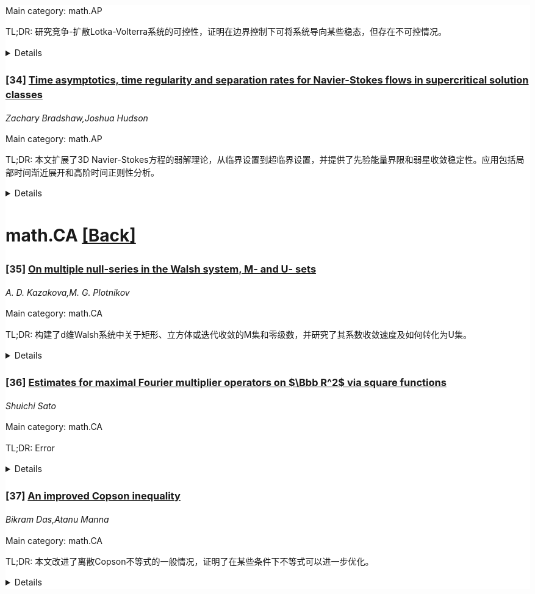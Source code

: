 Main category: math.AP

TL;DR: 研究竞争-扩散Lotka-Volterra系统的可控性，证明在边界控制下可将系统导向某些稳态，但存在不可控情况。


<details><summary>Details</summary></details>


### [34] [Time asymptotics, time regularity and separation rates for Navier-Stokes flows in supercritical solution classes](https://arxiv.org/abs/2508.00714)
*Zachary Bradshaw,Joshua Hudson*

Main category: math.AP

TL;DR: 本文扩展了3D Navier-Stokes方程的弱解理论，从临界设置到超临界设置，并提供了先验能量界限和弱星收敛稳定性。应用包括局部时间渐近展开和高阶时间正则性分析。


<details><summary>Details</summary></details>


<div id='math.CA'></div>

# math.CA [[Back]](#toc)

### [35] [On multiple null-series in the Walsh system, M- and U- sets](https://arxiv.org/abs/2508.00182)
*A. D. Kazakova,M. G. Plotnikov*

Main category: math.CA

TL;DR: 构建了d维Walsh系统中关于矩形、立方体或迭代收敛的M集和零级数，并研究了其系数收敛速度及如何转化为U集。


<details><summary>Details</summary></details>


### [36] [Estimates for maximal Fourier multiplier operators on $\Bbb R^2$ via square functions](https://arxiv.org/abs/2508.00279)
*Shuichi Sato*

Main category: math.CA

TL;DR: Error


<details><summary>Details</summary></details>


### [37] [An improved Copson inequality](https://arxiv.org/abs/2508.00388)
*Bikram Das,Atanu Manna*

Main category: math.CA

TL;DR: 本文改进了离散Copson不等式的一般情况，证明了在某些条件下不等式可以进一步优化。


<details><summary>Details</summary></details>
